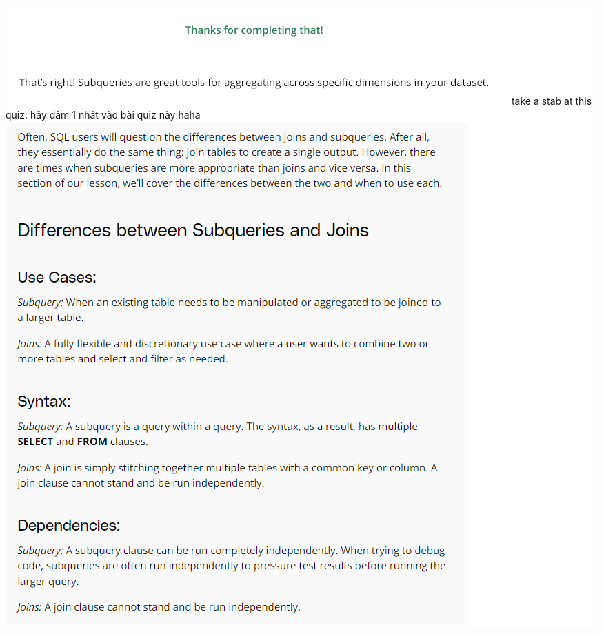 ![alt text](image-209.png)
take a stab at this quiz: hãy đâm 1 nhát vào bài quiz này haha
![alt text](image-210.png)